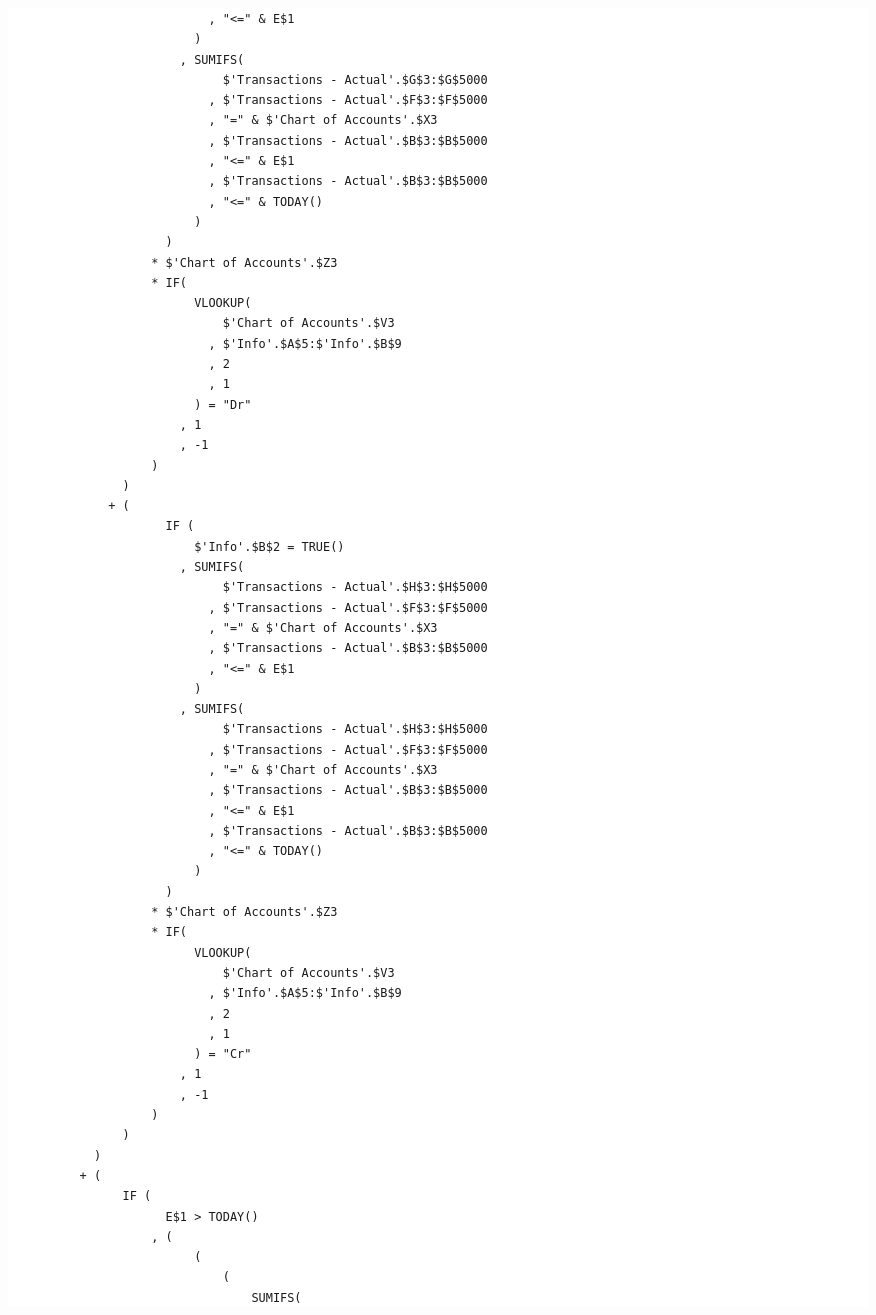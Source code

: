                                 , "<=" & E$1
                              )
                            , SUMIFS(
                                  $'Transactions - Actual'.$G$3:$G$5000
                                , $'Transactions - Actual'.$F$3:$F$5000
                                , "=" & $'Chart of Accounts'.$X3
                                , $'Transactions - Actual'.$B$3:$B$5000
                                , "<=" & E$1
                                , $'Transactions - Actual'.$B$3:$B$5000
                                , "<=" & TODAY()
                              )
                          ) 
                        * $'Chart of Accounts'.$Z3
                        * IF(
                              VLOOKUP(
                                  $'Chart of Accounts'.$V3
                                , $'Info'.$A$5:$'Info'.$B$9
                                , 2
                                , 1
                              ) = "Dr"
                            , 1
                            , -1
                        )
                    )
                  + (
                          IF (
                              $'Info'.$B$2 = TRUE()
                            , SUMIFS(
                                  $'Transactions - Actual'.$H$3:$H$5000
                                , $'Transactions - Actual'.$F$3:$F$5000
                                , "=" & $'Chart of Accounts'.$X3
                                , $'Transactions - Actual'.$B$3:$B$5000
                                , "<=" & E$1
                              )
                            , SUMIFS(
                                  $'Transactions - Actual'.$H$3:$H$5000
                                , $'Transactions - Actual'.$F$3:$F$5000
                                , "=" & $'Chart of Accounts'.$X3
                                , $'Transactions - Actual'.$B$3:$B$5000
                                , "<=" & E$1
                                , $'Transactions - Actual'.$B$3:$B$5000
                                , "<=" & TODAY()
                              )
                          )
                        * $'Chart of Accounts'.$Z3
                        * IF(
                              VLOOKUP(
                                  $'Chart of Accounts'.$V3
                                , $'Info'.$A$5:$'Info'.$B$9
                                , 2
                                , 1
                              ) = "Cr"
                            , 1
                            , -1
                        )
                    )
                )
              + (
                    IF (
                          E$1 > TODAY()
                        , (
                              (
                                  (
                                      SUMIFS(